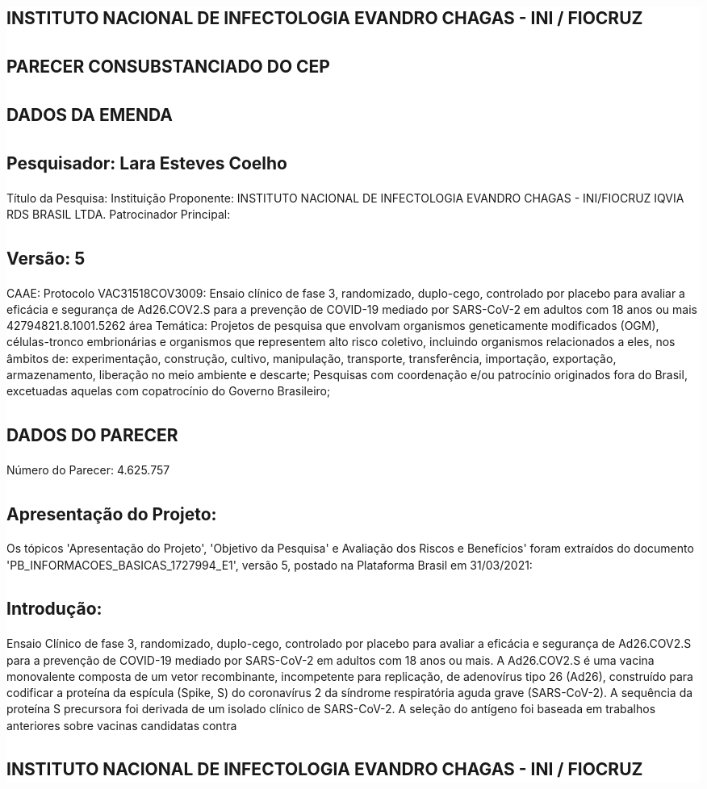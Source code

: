 
## INSTITUTO NACIONAL DE INFECTOLOGIA EVANDRO CHAGAS - INI / FIOCRUZ

## PARECER CONSUBSTANCIADO DO CEP

## DADOS DA EMENDA

## Pesquisador: Lara Esteves Coelho
Título da Pesquisa:
Instituição Proponente: INSTITUTO NACIONAL DE INFECTOLOGIA EVANDRO CHAGAS - INI/FIOCRUZ IQVIA RDS BRASIL LTDA. Patrocinador Principal:

## Versão: 5
CAAE:
Protocolo VAC31518COV3009: Ensaio clínico de fase 3, randomizado, duplo-cego, controlado por placebo para avaliar a eficácia e segurança de Ad26.COV2.S para a prevenção de COVID-19 mediado por SARS-CoV-2 em adultos com 18 anos ou mais
42794821.8.1001.5262
área Temática:
Projetos de pesquisa que envolvam organismos geneticamente modificados (OGM), células-tronco embrionárias e organismos que representem alto risco coletivo, incluindo organismos relacionados a eles, nos âmbitos de: experimentação, construção, cultivo, manipulação, transporte, transferência, importação, exportação, armazenamento, liberação no meio ambiente e descarte;
Pesquisas com coordenação e/ou patrocínio originados fora do Brasil, excetuadas aquelas com copatrocínio do Governo Brasileiro;

## DADOS DO PARECER
Número do Parecer:
4.625.757

## Apresentação do Projeto:
Os tópicos 'Apresentação do Projeto', 'Objetivo da Pesquisa' e Avaliação dos Riscos e Benefícios' foram extraídos do documento 'PB\_INFORMACOES\_BASICAS\_1727994\_E1', versão 5, postado na Plataforma Brasil em 31/03/2021:

## Introdução:
Ensaio Clínico de fase 3, randomizado, duplo-cego, controlado por placebo para avaliar a eficácia e segurança de Ad26.COV2.S para a prevenção de COVID-19 mediado por SARS-CoV-2 em adultos com 18 anos ou mais. A Ad26.COV2.S é uma vacina monovalente composta de um vetor recombinante, incompetente para replicação, de adenovírus tipo 26 (Ad26), construído para codificar a proteína da espícula (Spike, S) do coronavírus 2 da síndrome respiratória aguda grave (SARS-CoV-2). A sequência da proteína S precursora foi derivada de um isolado clínico de SARS-CoV-2. A seleção do antígeno foi baseada em trabalhos anteriores sobre vacinas candidatas contra
## INSTITUTO NACIONAL DE INFECTOLOGIA EVANDRO CHAGAS - INI / FIOCRUZ
